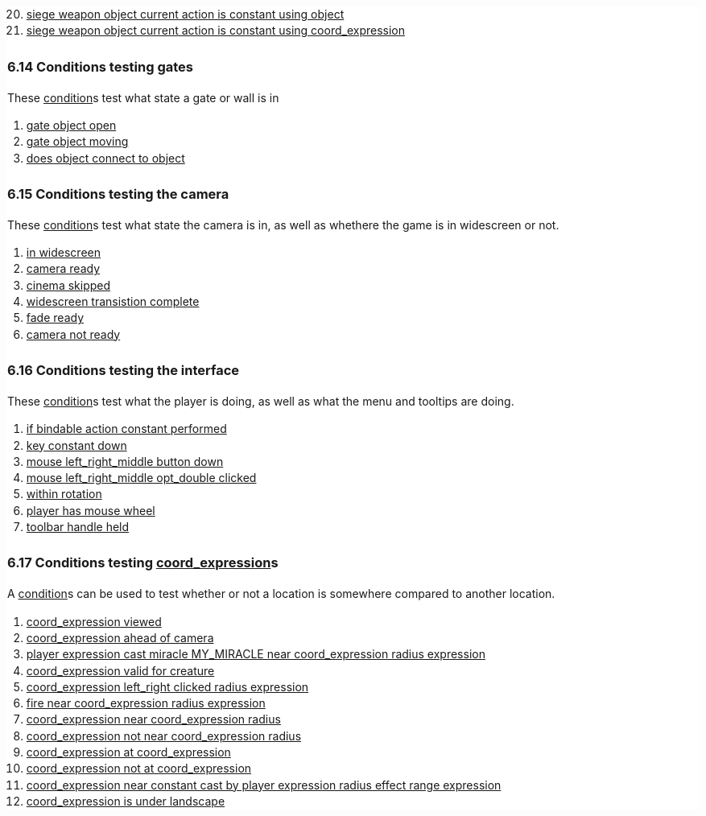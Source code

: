 20.  [siege weapon object current action is constant using object](#6.13.20)
21.  [siege weapon object current action is constant using coord_expression](#6.13.21)

<a name="6.14">

### 6.14 Conditions testing gates

</a>

These [condition](conditions.md#6)s test what state a gate or wall is in

1.  [gate object open](#6.14.1)
2.  [gate object moving](#6.14.2)
3.  [does object connect to object](#6.14.3)

<a name="6.15">

### 6.15 Conditions testing the camera

</a>

These [condition](conditions.md#6)s test what state the camera is in, as well as whethere the game is in widescreen or not.

1.  [in widescreen](#6.15.1)
2.  [camera ready](#6.15.2)
3.  [cinema skipped](#6.15.3)
4.  [widescreen transistion complete](#6.15.4)
5.  [fade ready](#6.15.5)
6.  [camera not ready](#6.15.6)

<a name="6.16">

### 6.16 Conditions testing the interface

</a>

These [condition](conditions.md#6)s test what the player is doing, as well as what the menu and tooltips are doing.

1.  [if bindable action constant performed](#6.16.1)
2.  [key constant down](#6.16.2)
3.  [mouse left_right_middle button down](#6.16.3)
4.  [mouse left_right_middle opt_double clicked](#6.16.4)
5.  [within rotation](#6.16.5)
6.  [player has mouse wheel](#6.16.6)
7.  [toolbar handle held](#6.16.7)

<a name="6.17"></a>

### <a name="6.17">6.17 Conditions testing</a> [coord_expression](position.md#11)s

A [condition](conditions.md#6)s can be used to test whether or not a location is somewhere compared to another location.

1.  [coord_expression viewed](#6.17.1)
2.  [coord_expression ahead of camera](#6.17.2)
3.  [player expression cast miracle MY_MIRACLE near coord_expression radius expression](#6.17.3)
4.  [coord_expression valid for creature](#6.17.4)
5.  [coord_expression left_right clicked radius expression](#6.17.5)
6.  [fire near coord_expression radius expression](#6.17.6)
7.  [coord_expression near coord_expression radius](#6.17.7)
8.  [coord_expression not near coord_expression radius](#6.17.8)
9.  [coord_expression at coord_expression](#6.17.9)
10.  [coord_expression not at coord_expression](#6.17.10)
11.  [coord_expression near constant cast by player expression radius effect range expression](#6.17.11)
12.  [coord_expression is under landscape](#6.17.12)